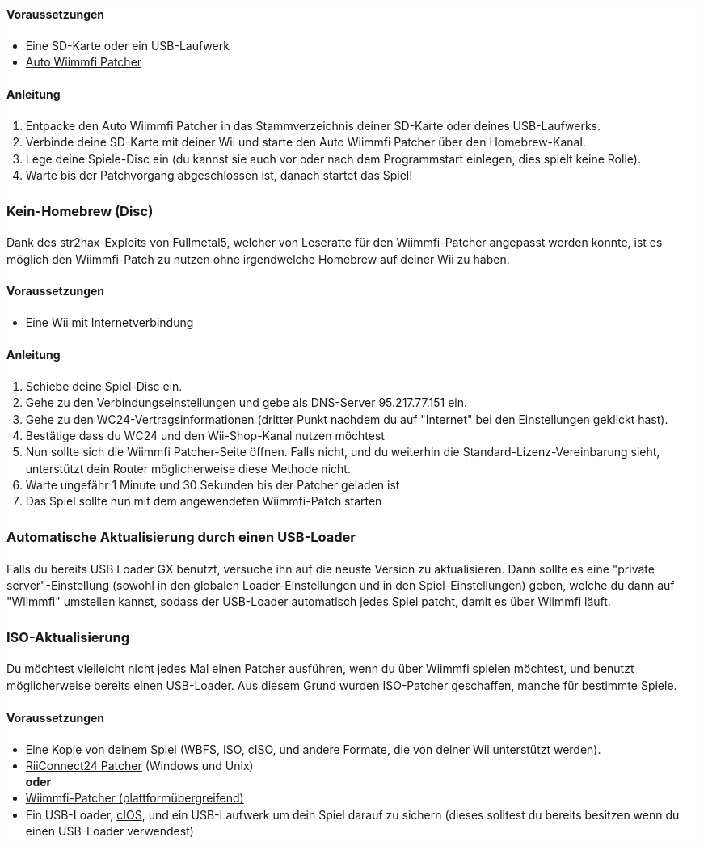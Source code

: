 #### Voraussetzungen
* Eine SD-Karte oder ein USB-Laufwerk
* [Auto Wiimmfi Patcher](https://download.wiimmfi.de/patcher/autowiimmfipatcher-latest.zip)

#### Anleitung

1. Entpacke den Auto Wiimmfi Patcher in das Stammverzeichnis deiner SD-Karte oder deines USB-Laufwerks.
2. Verbinde deine SD-Karte mit deiner Wii und starte den Auto Wiimmfi Patcher über den Homebrew-Kanal.
3. Lege deine Spiele-Disc ein (du kannst sie auch vor oder nach dem Programmstart einlegen, dies spielt keine Rolle).
4. Warte bis der Patchvorgang abgeschlossen ist, danach startet das Spiel!

### Kein-Homebrew (Disc)
Dank des str2hax-Exploits von Fullmetal5, welcher von Leseratte für den Wiimmfi-Patcher angepasst werden konnte, ist es möglich den Wiimmfi-Patch zu nutzen ohne irgendwelche Homebrew auf deiner Wii zu haben.

#### Voraussetzungen
* Eine Wii mit Internetverbindung

#### Anleitung

1. Schiebe deine Spiel-Disc ein.
2. Gehe zu den Verbindungseinstellungen und gebe als DNS-Server 95.217.77.151 ein.
3. Gehe zu den WC24-Vertragsinformationen (dritter Punkt nachdem du auf "Internet" bei den Einstellungen geklickt hast).
4. Bestätige dass du WC24 und den Wii-Shop-Kanal nutzen möchtest
5. Nun sollte sich die Wiimmfi Patcher-Seite öffnen. Falls nicht, und du weiterhin die Standard-Lizenz-Vereinbarung sieht, unterstützt dein Router möglicherweise diese Methode nicht.
6. Warte ungefähr 1 Minute und 30 Sekunden bis der Patcher geladen ist
7. Das Spiel sollte nun mit dem angewendeten Wiimmfi-Patch starten

### Automatische Aktualisierung durch einen USB-Loader
Falls du bereits USB Loader GX benutzt, versuche ihn auf die neuste Version zu aktualisieren. Dann sollte es eine "private server"-Einstellung (sowohl in den globalen Loader-Einstellungen und in den Spiel-Einstellungen) geben, welche du dann auf "Wiimmfi" umstellen kannst, sodass der USB-Loader automatisch jedes Spiel patcht, damit es über Wiimmfi läuft.

### ISO-Aktualisierung
Du möchtest vielleicht nicht jedes Mal einen Patcher ausführen, wenn du über Wiimmfi spielen möchtest, und benutzt möglicherweise bereits einen USB-Loader. Aus diesem Grund wurden ISO-Patcher geschaffen, manche für bestimmte Spiele.

#### Voraussetzungen
- Eine Kopie von deinem Spiel (WBFS, ISO, cISO, und andere Formate, die von deiner Wii unterstützt werden).
- [RiiConnect24 Patcher](https://github.com/RiiConnect24/RiiConnect24-Patcher/releases/) (Windows und Unix)  
  **oder**
- [Wiimmfi-Patcher (plattformübergreifend)](https://download.wiimmfi.de/patcher/wiimmfi-patcher-latest.zip)
- Ein USB-Loader, [cIOS](cios), und ein USB-Laufwerk um dein Spiel darauf zu sichern (dieses solltest du bereits besitzen wenn du einen USB-Loader verwendest)
